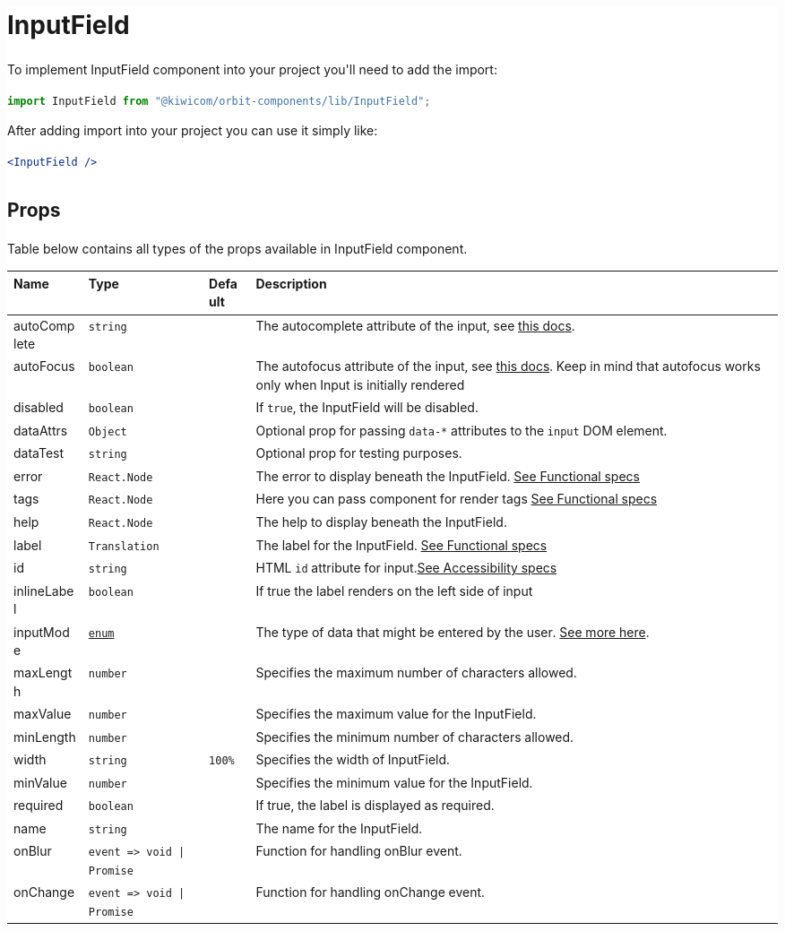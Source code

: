 # InputField

To implement InputField component into your project you'll need to add the import:

```jsx
import InputField from "@kiwicom/orbit-components/lib/InputField";
```

After adding import into your project you can use it simply like:

```jsx
<InputField />
```

## Props

Table below contains all types of the props available in InputField component.

| Name         | Type                        | Default    | Description                                                                                                                                                                      |
| :----------- | :-------------------------- | :--------- | :------------------------------------------------------------------------------------------------------------------------------------------------------------------------------- |
| autoComplete | `string`                    |            | The autocomplete attribute of the input, see [this docs](https://developer.mozilla.org/en-US/docs/Web/HTML/Attributes/autocomplete).                                             |
| autoFocus    | `boolean`                   |            | The autofocus attribute of the input, see [this docs](https://www.w3schools.com/tags/att_autofocus.asp). Keep in mind that autofocus works only when Input is initially rendered |
| disabled     | `boolean`                   |            | If `true`, the InputField will be disabled.                                                                                                                                      |
| dataAttrs    | `Object`                    |            | Optional prop for passing `data-*` attributes to the `input` DOM element.                                                                                                        |
| dataTest     | `string`                    |            | Optional prop for testing purposes.                                                                                                                                              |
| error        | `React.Node`                |            | The error to display beneath the InputField. [See Functional specs](#functional-specs)                                                                                           |
| tags         | `React.Node`                |            | Here you can pass <Tag /> component for render tags [See Functional specs](#functional-specs)                                                                                    |
| help         | `React.Node`                |            | The help to display beneath the InputField.                                                                                                                                      |
| label        | `Translation`               |            | The label for the InputField. [See Functional specs](#functional-specs)                                                                                                          |
| id           | `string`                    |            | HTML `id` attribute for input.[See Accessibility specs](#accessibility)                                                                                                          |
| inlineLabel  | `boolean`                   |            | If true the label renders on the left side of input                                                                                                                              |
| inputMode    | [`enum`](#enum)             |            | The type of data that might be entered by the user. [See more here](https://developer.mozilla.org/en-US/docs/Web/HTML/Global_attributes/inputmode).                              |
| maxLength    | `number`                    |            | Specifies the maximum number of characters allowed.                                                                                                                              |
| maxValue     | `number`                    |            | Specifies the maximum value for the InputField.                                                                                                                                  |
| minLength    | `number`                    |            | Specifies the minimum number of characters allowed.                                                                                                                              |
| width        | `string`                    | `100%`     | Specifies the width of InputField.                                                                                                                                               |
| minValue     | `number`                    |            | Specifies the minimum value for the InputField.                                                                                                                                  |
| required     | `boolean`                   |            | If true, the label is displayed as required.                                                                                                                                     |
| name         | `string`                    |            | The name for the InputField.                                                                                                                                                     |
| onBlur       | `event => void \| Promise`  |            | Function for handling onBlur event.                                                                                                                                              |
| onChange     | `event => void \| Promise`  |            | Function for handling onChange event.                                                                                                                                            |